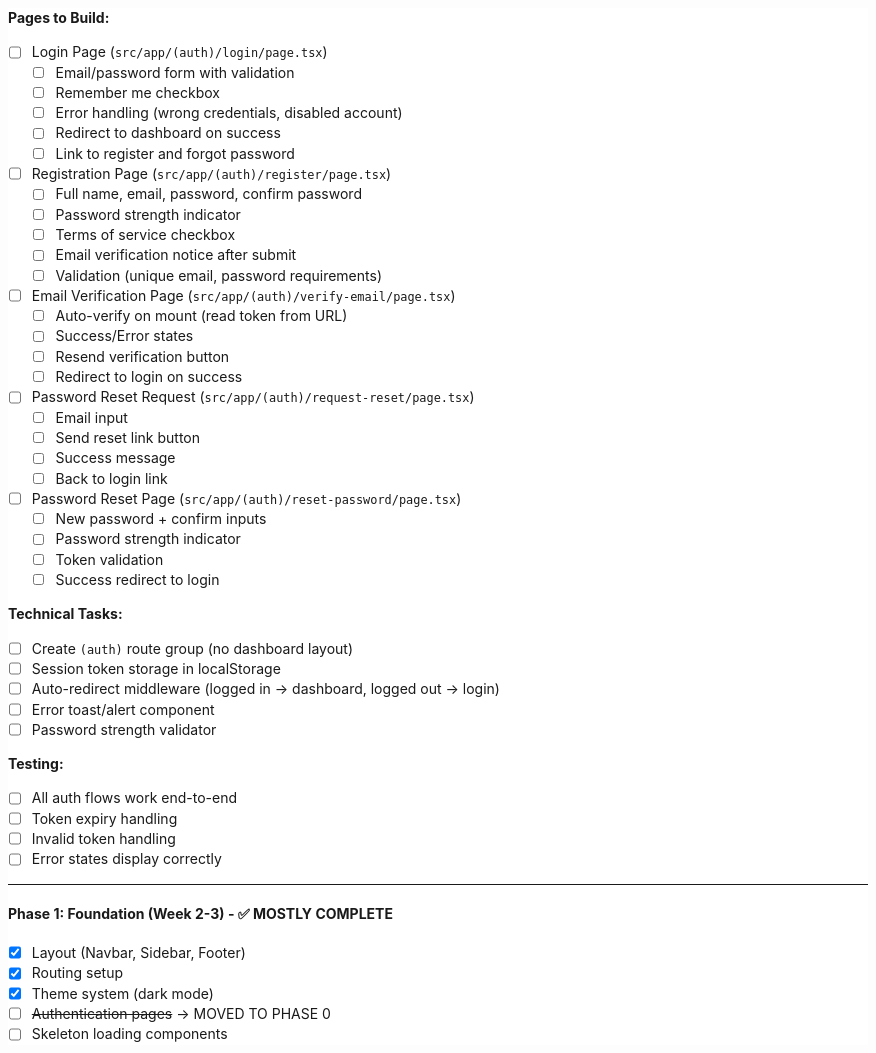 **Pages to Build:**
- [ ] Login Page (`src/app/(auth)/login/page.tsx`)
  - [ ] Email/password form with validation
  - [ ] Remember me checkbox
  - [ ] Error handling (wrong credentials, disabled account)
  - [ ] Redirect to dashboard on success
  - [ ] Link to register and forgot password

- [ ] Registration Page (`src/app/(auth)/register/page.tsx`)
  - [ ] Full name, email, password, confirm password
  - [ ] Password strength indicator
  - [ ] Terms of service checkbox
  - [ ] Email verification notice after submit
  - [ ] Validation (unique email, password requirements)

- [ ] Email Verification Page (`src/app/(auth)/verify-email/page.tsx`)
  - [ ] Auto-verify on mount (read token from URL)
  - [ ] Success/Error states
  - [ ] Resend verification button
  - [ ] Redirect to login on success

- [ ] Password Reset Request (`src/app/(auth)/request-reset/page.tsx`)
  - [ ] Email input
  - [ ] Send reset link button
  - [ ] Success message
  - [ ] Back to login link

- [ ] Password Reset Page (`src/app/(auth)/reset-password/page.tsx`)
  - [ ] New password + confirm inputs
  - [ ] Password strength indicator
  - [ ] Token validation
  - [ ] Success redirect to login

**Technical Tasks:**
- [ ] Create `(auth)` route group (no dashboard layout)
- [ ] Session token storage in localStorage
- [ ] Auto-redirect middleware (logged in → dashboard, logged out → login)
- [ ] Error toast/alert component
- [ ] Password strength validator

**Testing:**
- [ ] All auth flows work end-to-end
- [ ] Token expiry handling
- [ ] Invalid token handling
- [ ] Error states display correctly

---

#### **Phase 1: Foundation (Week 2-3)** - ✅ MOSTLY COMPLETE

- [x] Layout (Navbar, Sidebar, Footer)
- [x] Routing setup
- [x] Theme system (dark mode)
- [ ] ~~Authentication pages~~ → MOVED TO PHASE 0
- [ ] Skeleton loading components
